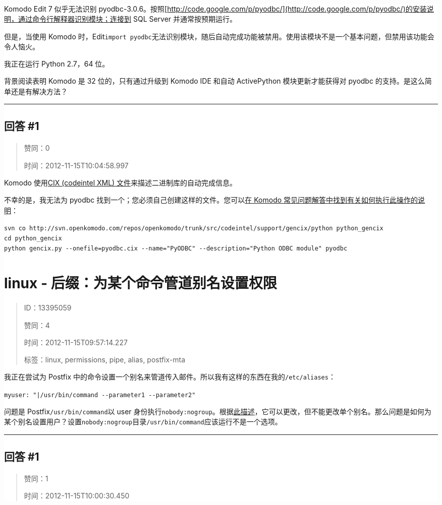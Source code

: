 Komodo Edit 7 似乎无法识别 pyodbc-3.0.6。按照[http://code.google.com/p/pyodbc/](http://code.google.com/p/pyodbc/)的安装说明，通过命令行解释器识别模块；连接到 SQL Server 并通常按预期运行。

但是，当使用 Komodo 时，Edit`import pyodbc`无法识别模块，随后自动完成功能被禁用。使用该模块不是一个基本问题，但禁用该功能会令人恼火。

我正在运行 Python 2.7，64 位。

背景阅读表明 Komodo 是 32 位的，只有通过升级到 Komodo IDE 和自动 ActivePython 模块更新才能获得对 pyodbc 的支持。是这么简单还是有解决方法？

* * *

## 回答 #1

> 赞同：0
> 
> 时间：2012-11-15T10:04:58.997

Komodo 使用[CIX (codeintel XML) 文件](http://support.activestate.com/faq/codeintel-cix-schema)来描述二进制库的自动完成信息。

不幸的是，我无法为 pyodbc 找到一个；您必须自己创建这样的文件。您可以[在 Komodo 常见问题解答中找到有关如何执行此操作的说明](http://community.activestate.com/faq/generate-python-api-catalog)：

```
svn co http://svn.openkomodo.com/repos/openkomodo/trunk/src/codeintel/support/gencix/python python_gencix
cd python_gencix
python gencix.py --onefile=pyodbc.cix --name="PyODBC" --description="Python ODBC module" pyodbc 
```

# linux - 后缀：为某个命令管道别名设置权限

> ID：13395059
> 
> 赞同：4
> 
> 时间：2012-11-15T09:57:14.227
> 
> 标签：linux, permissions, pipe, alias, postfix-mta

我正在尝试为 Postfix 中的命令设置一个别名来管道传入邮件。所以我有这样的东西在我的`/etc/aliases`：

```
myuser: "|/usr/bin/command --parameter1 --parameter2" 
```

问题是 Postfix`/usr/bin/command`以 user 身份执行`nobody:nogroup`。根据[此描述](http://www.postfix.org/postconf.5.html#default_privs)，它可以更改，但不能更改单个别名。那么问题是如何为某个别名设置用户？设置`nobody:nogroup`目录`/usr/bin/command`应该运行不是一个选项。

* * *

## 回答 #1

> 赞同：1
> 
> 时间：2012-11-15T10:00:30.450
